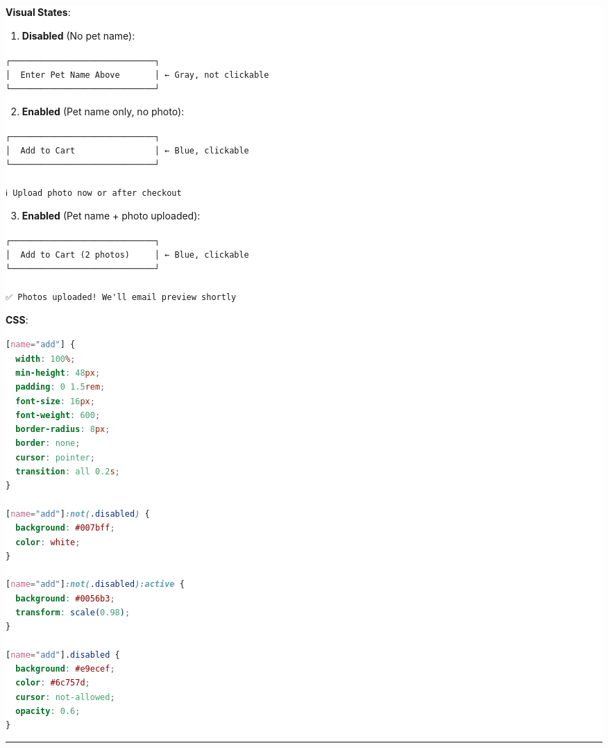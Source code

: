 **Visual States**:

1. **Disabled** (No pet name):
```
┌─────────────────────────────┐
│  Enter Pet Name Above       │ ← Gray, not clickable
└─────────────────────────────┘
```

2. **Enabled** (Pet name only, no photo):
```
┌─────────────────────────────┐
│  Add to Cart                │ ← Blue, clickable
└─────────────────────────────┘

ℹ️ Upload photo now or after checkout
```

3. **Enabled** (Pet name + photo uploaded):
```
┌─────────────────────────────┐
│  Add to Cart (2 photos)     │ ← Blue, clickable
└─────────────────────────────┘

✅ Photos uploaded! We'll email preview shortly
```

**CSS**:
```css
[name="add"] {
  width: 100%;
  min-height: 48px;
  padding: 0 1.5rem;
  font-size: 16px;
  font-weight: 600;
  border-radius: 8px;
  border: none;
  cursor: pointer;
  transition: all 0.2s;
}

[name="add"]:not(.disabled) {
  background: #007bff;
  color: white;
}

[name="add"]:not(.disabled):active {
  background: #0056b3;
  transform: scale(0.98);
}

[name="add"].disabled {
  background: #e9ecef;
  color: #6c757d;
  cursor: not-allowed;
  opacity: 0.6;
}
```

---